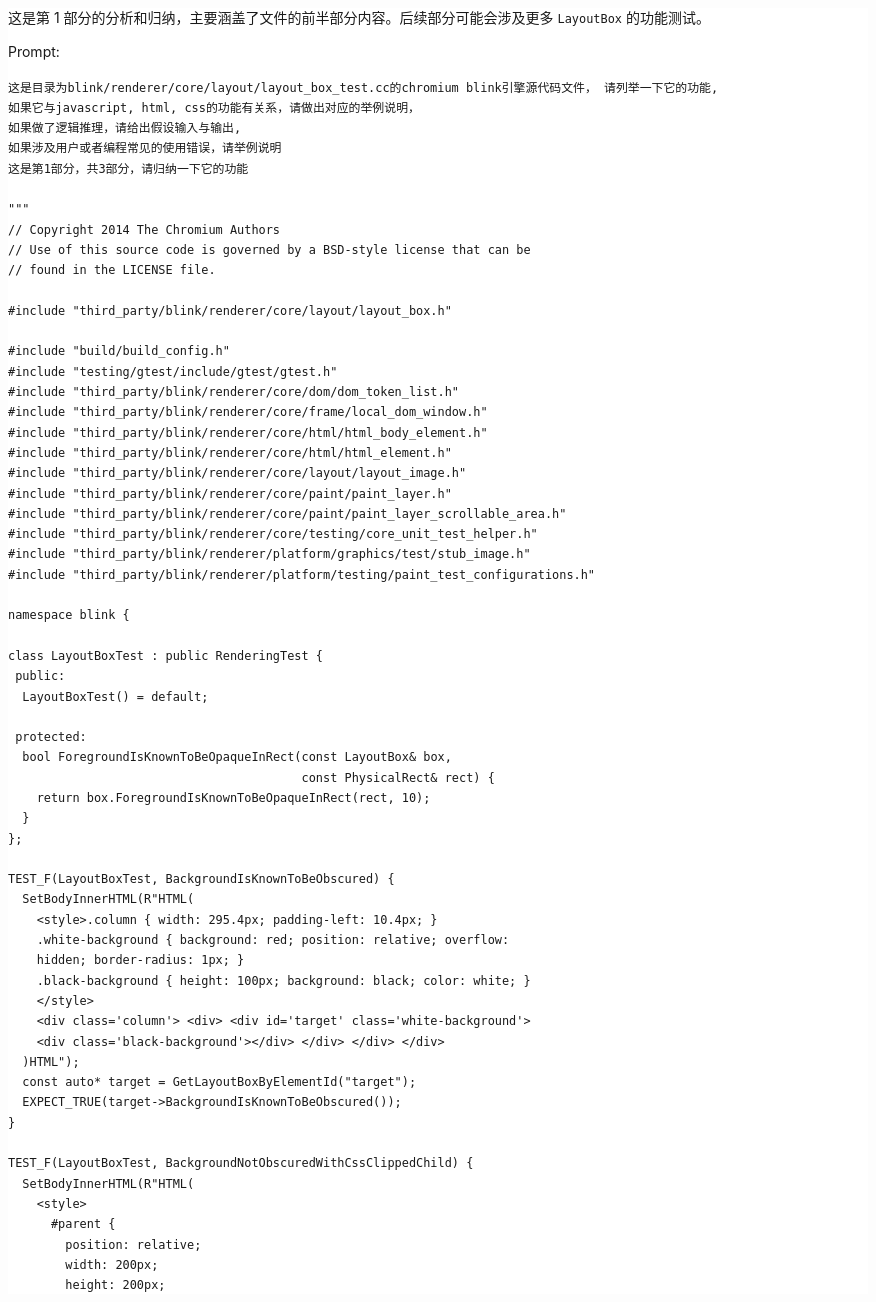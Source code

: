 这是第 1 部分的分析和归纳，主要涵盖了文件的前半部分内容。后续部分可能会涉及更多 `LayoutBox` 的功能测试。

Prompt: 
```
这是目录为blink/renderer/core/layout/layout_box_test.cc的chromium blink引擎源代码文件， 请列举一下它的功能, 
如果它与javascript, html, css的功能有关系，请做出对应的举例说明，
如果做了逻辑推理，请给出假设输入与输出,
如果涉及用户或者编程常见的使用错误，请举例说明
这是第1部分，共3部分，请归纳一下它的功能

"""
// Copyright 2014 The Chromium Authors
// Use of this source code is governed by a BSD-style license that can be
// found in the LICENSE file.

#include "third_party/blink/renderer/core/layout/layout_box.h"

#include "build/build_config.h"
#include "testing/gtest/include/gtest/gtest.h"
#include "third_party/blink/renderer/core/dom/dom_token_list.h"
#include "third_party/blink/renderer/core/frame/local_dom_window.h"
#include "third_party/blink/renderer/core/html/html_body_element.h"
#include "third_party/blink/renderer/core/html/html_element.h"
#include "third_party/blink/renderer/core/layout/layout_image.h"
#include "third_party/blink/renderer/core/paint/paint_layer.h"
#include "third_party/blink/renderer/core/paint/paint_layer_scrollable_area.h"
#include "third_party/blink/renderer/core/testing/core_unit_test_helper.h"
#include "third_party/blink/renderer/platform/graphics/test/stub_image.h"
#include "third_party/blink/renderer/platform/testing/paint_test_configurations.h"

namespace blink {

class LayoutBoxTest : public RenderingTest {
 public:
  LayoutBoxTest() = default;

 protected:
  bool ForegroundIsKnownToBeOpaqueInRect(const LayoutBox& box,
                                         const PhysicalRect& rect) {
    return box.ForegroundIsKnownToBeOpaqueInRect(rect, 10);
  }
};

TEST_F(LayoutBoxTest, BackgroundIsKnownToBeObscured) {
  SetBodyInnerHTML(R"HTML(
    <style>.column { width: 295.4px; padding-left: 10.4px; }
    .white-background { background: red; position: relative; overflow:
    hidden; border-radius: 1px; }
    .black-background { height: 100px; background: black; color: white; }
    </style>
    <div class='column'> <div> <div id='target' class='white-background'>
    <div class='black-background'></div> </div> </div> </div>
  )HTML");
  const auto* target = GetLayoutBoxByElementId("target");
  EXPECT_TRUE(target->BackgroundIsKnownToBeObscured());
}

TEST_F(LayoutBoxTest, BackgroundNotObscuredWithCssClippedChild) {
  SetBodyInnerHTML(R"HTML(
    <style>
      #parent {
        position: relative;
        width: 200px;
        height: 200px;
```